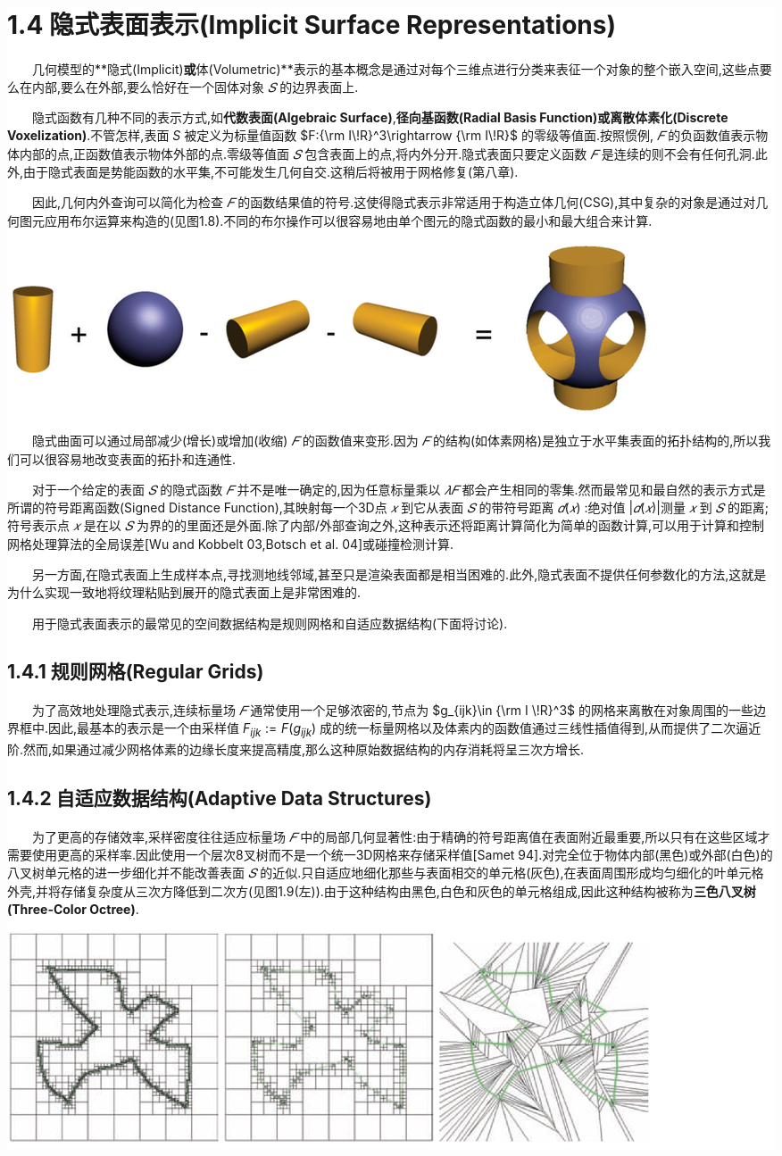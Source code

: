 # 1.4 隐式表面表示(Implicit Surface Representations)

　　几何模型的**隐式(Implicit)**或**体(Volumetric)**表示的基本概念是通过对每个三维点进行分类来表征一个对象的整个嵌入空间,这些点要么在内部,要么在外部,要么恰好在一个固体对象 $𝑆$ 的边界表面上.

　　隐式函数有几种不同的表示方式,如**代数表面(Algebraic Surface)**,**径向基函数(Radial Basis Function)**或**离散体素化(Discrete Voxelization)**.不管怎样,表面 $S$ 被定义为标量值函数 $F:{\rm I\!R}^3\rightarrow {\rm I\!R}$ 的零级等值面.按照惯例, $𝐹$ 的负函数值表示物体内部的点,正函数值表示物体外部的点.零级等值面 $𝑆$ 包含表面上的点,将内外分开.隐式表面只要定义函数 $𝐹$ 是连续的则不会有任何孔洞.此外,由于隐式表面是势能函数的水平集,不可能发生几何自交.这稍后将被用于网格修复(第八章).

　　因此,几何内外查询可以简化为检查 $𝐹$ 的函数结果值的符号.这使得隐式表示非常适用于构造立体几何(CSG),其中复杂的对象是通过对几何图元应用布尔运算来构造的(见图1.8).不同的布尔操作可以很容易地由单个图元的隐式函数的最小和最大组合来计算.

![图 1.8.由布尔运算构造的复杂对象.(图片来自于[Botsch et al. 06b].)](Chapter1/image-7.png)

　　隐式曲面可以通过局部减少(增长)或增加(收缩) $𝐹$ 的函数值来变形.因为 $𝐹$ 的结构(如体素网格)是独立于水平集表面的拓扑结构的,所以我们可以很容易地改变表面的拓扑和连通性.

　　对于一个给定的表面 $𝑆$ 的隐式函数 $𝐹$ 并不是唯一确定的,因为任意标量乘以 $𝜆𝐹$ 都会产生相同的零集.然而最常见和最自然的表示方式是所谓的符号距离函数(Signed Distance Function),其映射每一个3D点 $𝑥$ 到它从表面 $𝑆$ 的带符号距离 $𝑑(𝑥)$ :绝对值 $|𝑑(𝑥)|$测量 $𝑥$ 到 $𝑆$ 的距离;符号表示点 $𝑥$ 是在以 $𝑆$ 为界的的里面还是外面.除了内部/外部查询之外,这种表示还将距离计算简化为简单的函数计算,可以用于计算和控制网格处理算法的全局误差[Wu and Kobbelt 03,Botsch et al. 04]或碰撞检测计算.

　　另一方面,在隐式表面上生成样本点,寻找测地线邻域,甚至只是渲染表面都是相当困难的.此外,隐式表面不提供任何参数化的方法,这就是为什么实现一致地将纹理粘贴到展开的隐式表面上是非常困难的.

　　用于隐式表面表示的最常见的空间数据结构是规则网格和自适应数据结构(下面将讨论).

## 1.4.1 规则网格(Regular Grids)

　　为了高效地处理隐式表示,连续标量场 $𝐹$ 通常使用一个足够浓密的,节点为 $g_{ijk}\in {\rm I \!R}^3$ 的网格来离散在对象周围的一些边界框中.因此,最基本的表示是一个由采样值 $F_{ijk}:= F(g_{ijk})$ 成的统一标量网格以及体素内的函数值通过三线性插值得到,从而提供了二次逼近阶.然而,如果通过减少网格体素的边缘长度来提高精度,那么这种原始数据结构的内存消耗将呈三次方增长.

## 1.4.2 自适应数据结构(Adaptive Data Structures)

　　为了更高的存储效率,采样密度往往适应标量场 $𝐹$ 中的局部几何显著性:由于精确的符号距离值在表面附近最重要,所以只有在这些区域才需要使用更高的采样率.因此使用一个层次8叉树而不是一个统一3D网格来存储采样值[Samet 94].对完全位于物体内部(黑色)或外部(白色)的八叉树单元格的进一步细化并不能改善表面 $𝑆$ 的近似.只自适应地细化那些与表面相交的单元格(灰色),在表面周围形成均匀细化的叶单元格外壳,并将存储复杂度从三次方降低到二次方(见图1.9(左)).由于这种结构由黑色,白色和灰色的单元格组成,因此这种结构被称为**三色八叉树(Three-Color Octree)**.

![图1.9 一个相同精度的符号距离长的不同自适应精度:三色八叉树(左,12040个单元),自适应采样距离场(ADF)[Frisken et al. 00](中,895个单元),以及二元空间分割(BSP)树[Wu and Kobbelt 03](右,254个单元).(图片来自于[Wu and Kobbelt 03].)](Chapter1/image-8.png)
